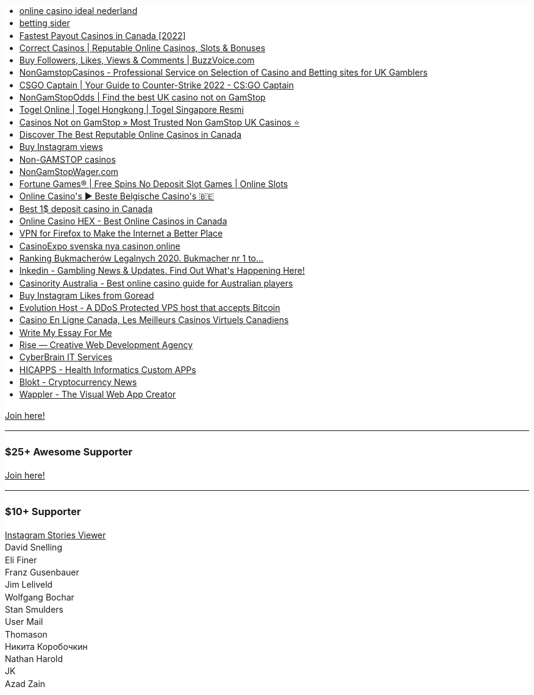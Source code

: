 - [online casino ideal nederland](https://idealecasinos.nl/)
- [betting sider](https://betting-sider.net/)
- [Fastest Payout Casinos in Canada [2022]](https://www.fast.bet/ca/)
- [Correct Casinos | Reputable Online Casinos, Slots & Bonuses](https://correctcasinos.com/)
- [Buy Followers, Likes, Views & Comments | BuzzVoice.com](https://buzzvoice.com/)
- [NonGamstopCasinos - Professional Service on Selection of Casino and Betting sites for UK Gamblers](https://nongamstopcasinos.net/gb/)
- [CSGO Captain | Your Guide to Counter-Strike 2022 - CS:GO Captain](https://www.csgocaptain.com)
- [NonGamStopOdds | Find the best UK casino not on GamStop](https://www.nongamstopodds.com/casinos-not-on-gamstop/)
- [Togel Online | Togel Hongkong | Togel Singapore Resmi](https://binweevils.com)
- [Casinos Not on GamStop » Most Trusted Non GamStop UK Casinos ⭐️](https://www.sure.bet/casinos-not-on-gamstop/)
- [Discover The Best Reputable Online Casinos in Canada](https://playcasinoscanada.com)
- [Buy Instagram views](https://poprey.com/buy-instagram-views)
- [Non-GAMSTOP casinos](https://casino-wise.com/casinos-not-on-gamstop/)
- [NonGamStopWager.com](https://www.nongamstopwager.com)
- [Fortune Games® | Free Spins No Deposit Slot Games | Online Slots](https://www.fortunegames.com)
- [Online Casino's ► Beste Belgische Casino's 🇧🇪](https://betrouwbaar-casino.be)
- [Best 1$ deposit casino in Canada](https://casinoshunter.com/online-casinos/1-deposit/)
- [Online Casino HEX - Best Online Casinos in Canada](https://casinohex.org/canada/)
- [VPN for Firefox to Make the Internet a Better Place](https://veepn.com/vpn-apps/vpn-for-firefox/)
- [CasinoExpo svenska nya casinon online](https://casinoexpo.se/nya-casino/)
- [Ranking Bukmacherów Legalnych 2020. Bukmacher nr 1 to...](https://najlepsibukmacherzy.pl/ranking-legalnych-bukmacherow/)
- [Inkedin - Gambling News & Updates. Find Out What's Happening Here!](https://inkedin.com)
- [Casinority Australia - Best online casino guide for Australian players](https://casinority.com/au/)
- [Buy Instagram Likes from Goread](https://goread.io/buy-instagram-likes)
- [Evolution Host - A DDoS Protected VPS host that accepts Bitcoin](https://evolution-host.com)
- [Casino En Ligne Canada, Les Meilleurs Casinos Virtuels Canadiens](https://casinofiables.com/)
- [Write My Essay For Me](https://papersowl.com/write-my-essay-please)
- [Rise — Creative Web Development Agency](https://rise.co)
- [CyberBrain IT Services](https://www.cyberbrain.nl/)
- [HICAPPS - Health Informatics Custom APPs](https://hicapps.cl)
- [Blokt - Cryptocurrency News](https://blokt.com/)
- [Wappler - The Visual Web App Creator](https://wappler.io/)


[Join here!](https://www.patreon.com/bePatron?exp=1&rid=830842&u=4109762&patAmt=50.0)

---

### \$25+ Awesome Supporter

[Join here!](https://www.patreon.com/join/framework7/checkout?rid=4656325)

---

### \$10+ Supporter

[Instagram Stories Viewer](https://opencollective.com/instagram-stories-viewer)<br>
David Snelling<br>
Eli Finer<br>
Franz Gusenbauer<br>
Jim Leliveld<br>
Wolfgang Bochar<br>
Stan Smulders<br>
User Mail<br>
Thomason<br>
Никита Коробочкин<br>
Nathan Harold<br>
JK<br>
Azad Zain<br>